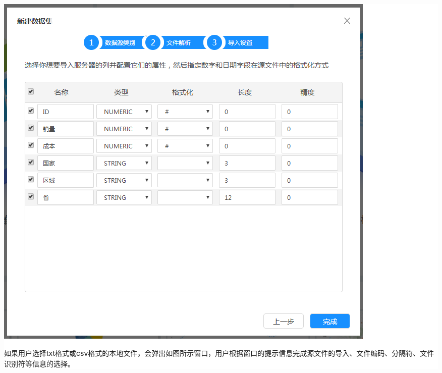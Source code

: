 ![PNG](image/image026.png)

如果用户选择txt格式或csv格式的本地文件，会弹出如图所示窗口，用户根据窗口的提示信息完成源文件的导入、文件编码、分隔符、文件识别符等信息的选择。
